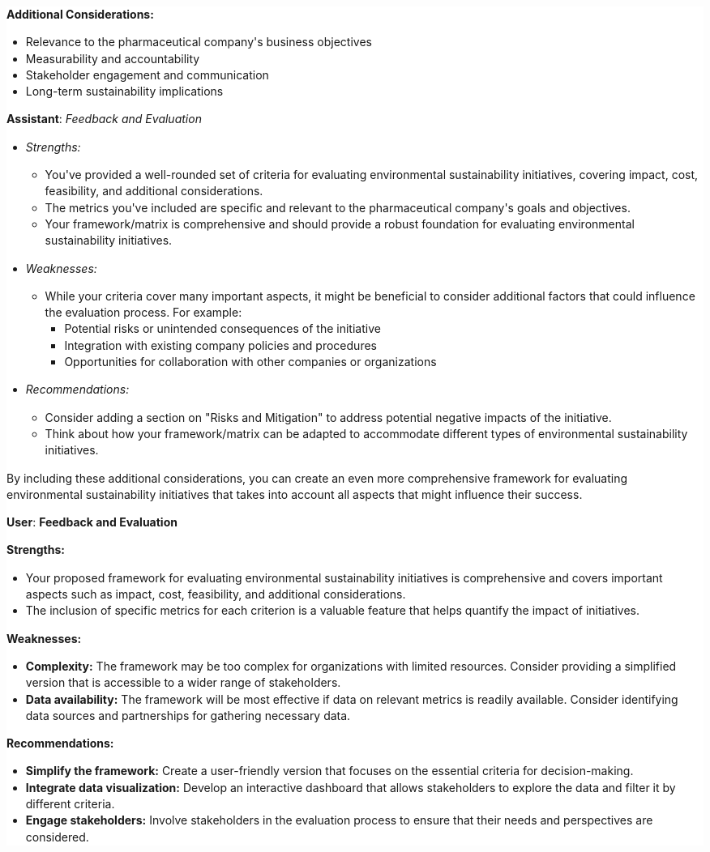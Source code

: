 **Additional Considerations:**
- Relevance to the pharmaceutical company's business objectives
- Measurability and accountability
- Stakeholder engagement and communication
- Long-term sustainability implications

**Assistant**: *Feedback and Evaluation*

* *Strengths:*
	+ You've provided a well-rounded set of criteria for evaluating environmental sustainability initiatives, covering impact, cost, feasibility, and additional considerations.
	+ The metrics you've included are specific and relevant to the pharmaceutical company's goals and objectives.
	+ Your framework/matrix is comprehensive and should provide a robust foundation for evaluating environmental sustainability initiatives.

* *Weaknesses:*
	+ While your criteria cover many important aspects, it might be beneficial to consider additional factors that could influence the evaluation process. For example:
		- Potential risks or unintended consequences of the initiative
		- Integration with existing company policies and procedures
		- Opportunities for collaboration with other companies or organizations

* *Recommendations:*
	+ Consider adding a section on "Risks and Mitigation" to address potential negative impacts of the initiative.
	+ Think about how your framework/matrix can be adapted to accommodate different types of environmental sustainability initiatives.

By including these additional considerations, you can create an even more comprehensive framework for evaluating environmental sustainability initiatives that takes into account all aspects that might influence their success.

**User**: **Feedback and Evaluation**

**Strengths:**

* Your proposed framework for evaluating environmental sustainability initiatives is comprehensive and covers important aspects such as impact, cost, feasibility, and additional considerations.
* The inclusion of specific metrics for each criterion is a valuable feature that helps quantify the impact of initiatives.

**Weaknesses:**

* **Complexity:** The framework may be too complex for organizations with limited resources. Consider providing a simplified version that is accessible to a wider range of stakeholders.
* **Data availability:** The framework will be most effective if data on relevant metrics is readily available. Consider identifying data sources and partnerships for gathering necessary data.

**Recommendations:**

* **Simplify the framework:** Create a user-friendly version that focuses on the essential criteria for decision-making.
* **Integrate data visualization:** Develop an interactive dashboard that allows stakeholders to explore the data and filter it by different criteria.
* **Engage stakeholders:** Involve stakeholders in the evaluation process to ensure that their needs and perspectives are considered.
